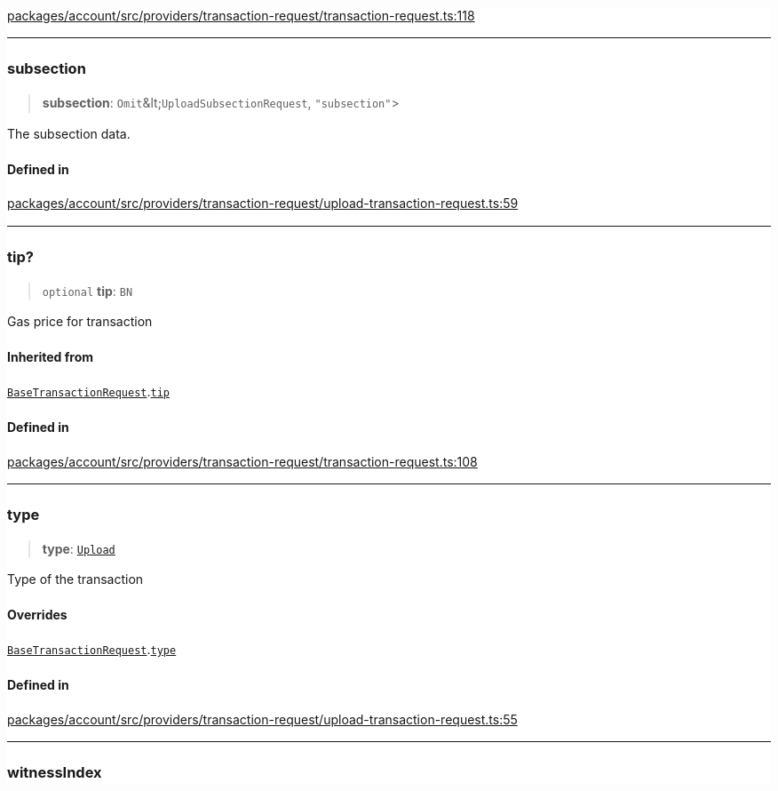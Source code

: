 [packages/account/src/providers/transaction-request/transaction-request.ts:118](https://github.com/FuelLabs/fuels-ts/blob/f2f18fa0b7b675b5fd86d7a2e5587e757a054fae/packages/account/src/providers/transaction-request/transaction-request.ts#L118)

***

### subsection

> **subsection**: `Omit`\&lt;`UploadSubsectionRequest`, `"subsection"`\>

The subsection data.

#### Defined in

[packages/account/src/providers/transaction-request/upload-transaction-request.ts:59](https://github.com/FuelLabs/fuels-ts/blob/f2f18fa0b7b675b5fd86d7a2e5587e757a054fae/packages/account/src/providers/transaction-request/upload-transaction-request.ts#L59)

***

### tip?

> `optional` **tip**: `BN`

Gas price for transaction

#### Inherited from

[`BaseTransactionRequest`](BaseTransactionRequest.md).[`tip`](BaseTransactionRequest.md#tip)

#### Defined in

[packages/account/src/providers/transaction-request/transaction-request.ts:108](https://github.com/FuelLabs/fuels-ts/blob/f2f18fa0b7b675b5fd86d7a2e5587e757a054fae/packages/account/src/providers/transaction-request/transaction-request.ts#L108)

***

### type

> **type**: [`Upload`](./TransactionType.md#upload)

Type of the transaction

#### Overrides

[`BaseTransactionRequest`](BaseTransactionRequest.md).[`type`](BaseTransactionRequest.md#type)

#### Defined in

[packages/account/src/providers/transaction-request/upload-transaction-request.ts:55](https://github.com/FuelLabs/fuels-ts/blob/f2f18fa0b7b675b5fd86d7a2e5587e757a054fae/packages/account/src/providers/transaction-request/upload-transaction-request.ts#L55)

***

### witnessIndex
